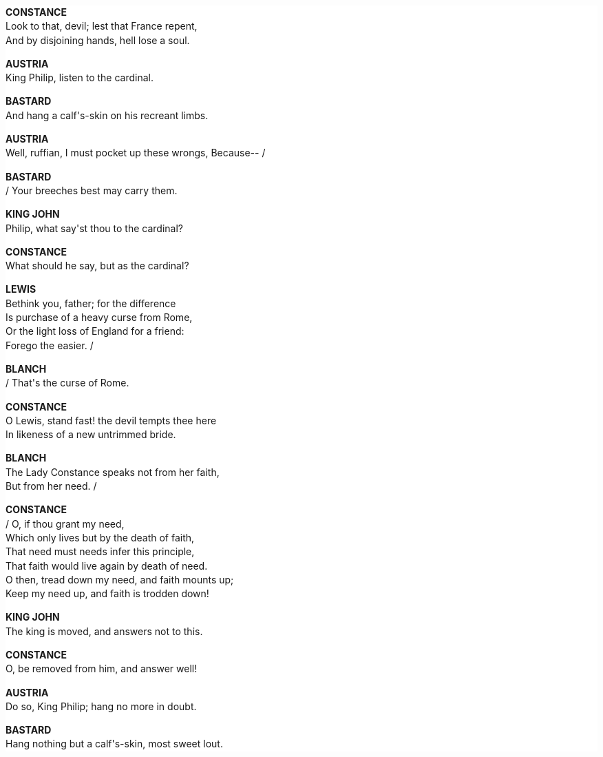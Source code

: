 **CONSTANCE**  
Look to that, devil; lest that France repent,  
And by disjoining hands, hell lose a soul.

**AUSTRIA**  
King Philip, listen to the cardinal.

**BASTARD**  
And hang a calf's-skin on his recreant limbs.

**AUSTRIA**  
Well, ruffian, I must pocket up these wrongs,
Because-- /

**BASTARD**  
/ Your breeches best may carry them.

**KING JOHN**  
Philip, what say'st thou to the cardinal?

**CONSTANCE**  
What should he say, but as the cardinal?

**LEWIS**  
Bethink you, father; for the difference  
Is purchase of a heavy curse from Rome,  
Or the light loss of England for a friend:  
Forego the easier. /

**BLANCH**  
/ That's the curse of Rome.

**CONSTANCE**  
O Lewis, stand fast! the devil tempts thee here  
In likeness of a new untrimmed bride.

**BLANCH**  
The Lady Constance speaks not from her faith,  
But from her need. /

**CONSTANCE**  
/ O, if thou grant my need,  
Which only lives but by the death of faith,  
That need must needs infer this principle,  
That faith would live again by death of need.  
O then, tread down my need, and faith mounts up;  
Keep my need up, and faith is trodden down!

**KING JOHN**  
The king is moved, and answers not to this.

**CONSTANCE**  
O, be removed from him, and answer well!

**AUSTRIA**  
Do so, King Philip; hang no more in doubt.

**BASTARD**  
Hang nothing but a calf's-skin, most sweet lout.
